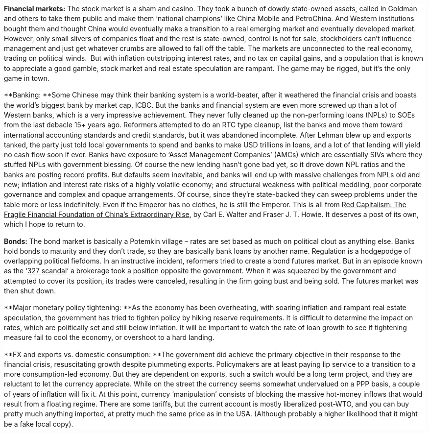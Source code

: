 **Financial markets:**&nbsp;The stock market is a sham and casino. They took a bunch of dowdy state-owned assets, called in Goldman and others to take them public and make them &#8216;national champions&#8217; like China Mobile and PetroChina. And Western institutions bought them and thought China would eventually make a transition to a real emerging market and eventually developed market. However, only small slivers of companies float and the rest is state-owned, control is not for sale, stockholders can&#8217;t influence management and just get whatever crumbs are allowed to fall off the table. The markets are unconnected to the real economy, trading on political winds. &nbsp;But with inflation outstripping interest rates, and no tax on capital gains, and a population that is known to appreciate a good gamble, stock market and real estate speculation are rampant. The game may be rigged, but it&#8217;s the only game in town.&nbsp;

**Banking:&nbsp;**Some Chinese may think their banking system is a world-beater, after it weathered the financial crisis and boasts the world&#8217;s biggest bank by market cap, ICBC. But the banks and financial system are even more screwed up than a lot of Western banks, which is a very impressive achievement. They never fully cleaned up the non-performing loans (NPLs) to SOEs from the last debacle 15+ years ago. Reformers attempted to do an RTC type cleanup, list the banks and move them toward international accounting standards and credit standards, but it was abandoned incomplete.&nbsp;After Lehman blew up and exports tanked, the party just told local governments to spend and banks to make USD trillions in loans, and a lot of that lending will yield no cash flow soon if ever.&nbsp;Banks have exposure to &#8216;Asset Management Companies&#8217; (AMCs) which are essentially SIVs where they stuffed NPLs with government blessing. Of course the new lending hasn&#8217;t gone bad yet, so it drove down NPL ratios and the banks are posting record profits. But defaults seem inevitable, and banks will end up with massive challenges from NPLs old and new;&nbsp;inflation and interest rate risks of a highly volatile economy; and&nbsp;structural weakness with political meddling, poor corporate governance and complex and opaque arrangements. Of course, since they&#8217;re state-backed they can sweep problems under the table more or less indefinitely. Even if the Emperor has no clothes, he is still the Emperor. This is all from&nbsp;[Red Capitalism: The Fragile Financial Foundation of China&#8217;s Extraordinary Rise](http://www.amazon.com/Red-Capitalism-Financial-Foundation-Extraordinary/dp/0470825863), by Carl E. Walter and Fraser J. T. Howie. It deserves a post of its own, which I hope to return to.

**Bonds:**&nbsp;The bond market is basically a Potemkin village &#8211; rates are set based as much on political clout as anything else. Banks hold bonds to maturity and they don&#8217;t trade, so they are basically bank loans by another name. Regulation is a hodgepodge of overlapping political fiefdoms. In an instructive incident, reformers tried to create a bond futures market. But in an episode known as the &#8216;[327 scandal](http://books.google.com/books?id=P8xpTj3Dm-kC&lpg=PA111&ots=Fx_F_9bobz&dq=327%20scandal&pg=PA111#v=onepage&q=327%20scandal&f=false)&#8216; a brokerage took a position opposite the government. When it was squeezed by the government and attempted to cover its position, its trades were canceled, resulting in the firm going bust and being sold. The futures market was then shut down.

**Major monetary policy tightening:&nbsp;**As the economy has been overheating, with soaring inflation and rampant real estate speculation, the government has tried to tighten policy by hiking reserve requirements. It is difficult to determine the impact on rates, which are politically set and still below inflation. It will be important to watch the rate of loan growth to see if tightening measure fail to cool the economy, or overshoot to a hard landing.

**FX and exports vs. domestic consumption:&nbsp;**The government did achieve the primary objective in their response to the financial crisis, resuscitating growth despite plummeting exports. Policymakers are at least paying lip service to a transition to a more consumption-led economy. But they are dependent on exports, such a switch would be a long term project, and they are reluctant to let the currency appreciate. While on the street the currency seems somewhat undervalued on a PPP basis, a couple of years of inflation will fix it. At this point, currency &#8216;manipulation&#8217; consists of blocking the massive hot-money inflows that would result from a floating regime. There are some tariffs, but the current account is mostly liberalized post-WTO, and you can buy pretty much anything imported, at pretty much the same price as in the USA. (Although probably a higher likelihood that it might be a fake local copy).&nbsp;
